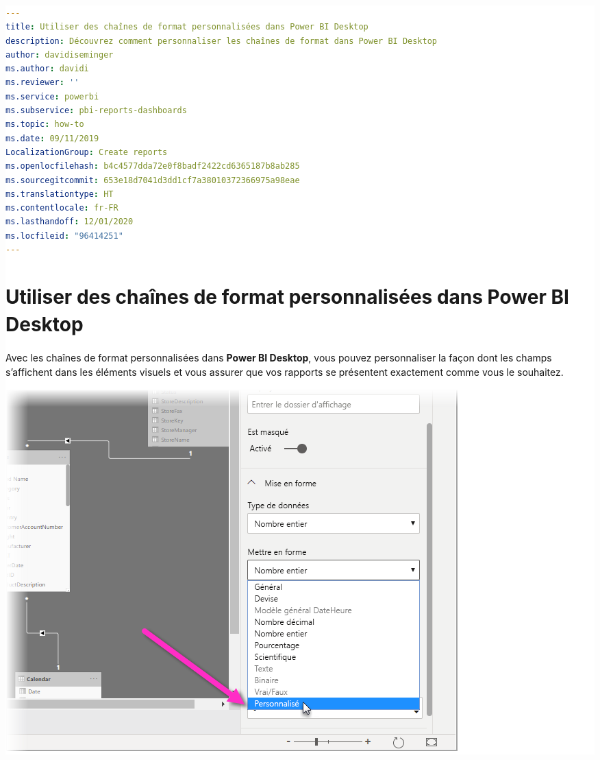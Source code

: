 ```yaml
---
title: Utiliser des chaînes de format personnalisées dans Power BI Desktop
description: Découvrez comment personnaliser les chaînes de format dans Power BI Desktop
author: davidiseminger
ms.author: davidi
ms.reviewer: ''
ms.service: powerbi
ms.subservice: pbi-reports-dashboards
ms.topic: how-to
ms.date: 09/11/2019
LocalizationGroup: Create reports
ms.openlocfilehash: b4c4577dda72e0f8badf2422cd6365187b8ab285
ms.sourcegitcommit: 653e18d7041d3dd1cf7a38010372366975a98eae
ms.translationtype: HT
ms.contentlocale: fr-FR
ms.lasthandoff: 12/01/2020
ms.locfileid: "96414251"
---
```

# <a name="use-custom-format-strings-in-power-bi-desktop"></a>Utiliser des chaînes de format personnalisées dans Power BI Desktop

Avec les chaînes de format personnalisées dans **Power BI Desktop**, vous pouvez personnaliser la façon dont les champs s’affichent dans les éléments visuels et vous assurer que vos rapports se présentent exactement comme vous le souhaitez.

![Capture d’écran montrant Power BI Desktop avec un format personnalisé sélectionné. ](media/desktop-custom-format-strings/custom-format-strings-01.png)
